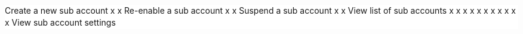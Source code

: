   <td> </td>
  <td> </td>
  <td> </td>
  <td> </td>
  <td> </td>
</tr>
<tr>
  <td>Create a new sub account</td>
  <td>x</td>
  <td> </td>
  <td> </td>
  <td> </td>
  <td> </td>
  <td>x</td>
  <td> </td>
  <td> </td>
  <td> </td>
  <td> </td>
  <td> </td>
</tr>
<tr>
  <td>Re-enable a sub account</td>
  <td>x</td>
  <td> </td>
  <td> </td>
  <td> </td>
  <td> </td>
  <td>x</td>
  <td> </td>
  <td> </td>
  <td> </td>
  <td> </td>
  <td> </td>
</tr>
<tr>
  <td>Suspend a sub account</td>
  <td>x</td>
  <td> </td>
  <td> </td>
  <td> </td>
  <td> </td>
  <td>x</td>
  <td> </td>
  <td> </td>
  <td> </td>
  <td> </td>
  <td> </td>
</tr>
<tr>
  <td>View list of sub accounts</td>
  <td>x</td>
  <td>x</td>
  <td>x</td>
  <td>x</td>
  <td>x</td>
  <td>x</td>
  <td>x</td>
  <td>x</td>
  <td>x</td>
  <td>x</td>
  <td>x</td>
</tr>
<tr>
  <td>View sub account settings</td>